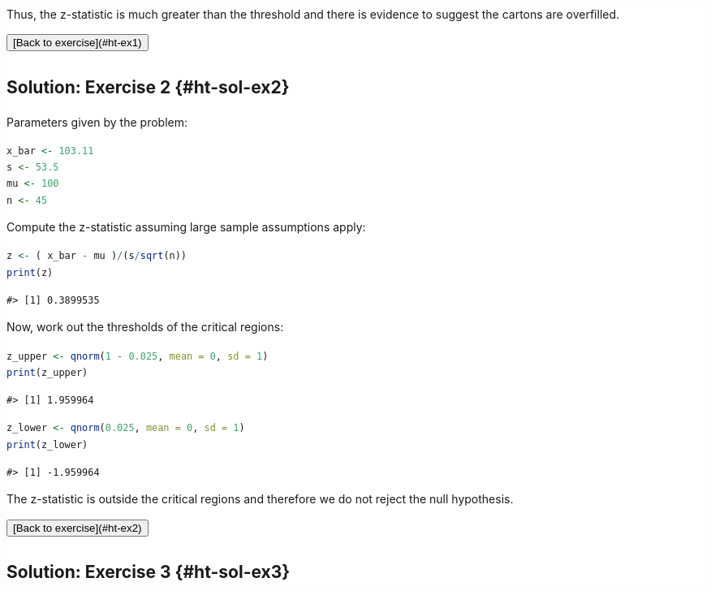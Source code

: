 Thus, the z-statistic is much greater than the threshold and there is evidence to suggest the cartons are overfilled.

<button class="button">
  [Back to exercise](#ht-ex1)
</button>

## Solution: Exercise 2 {#ht-sol-ex2}

Parameters given by the problem:


```{.r .numberLines}
x_bar <- 103.11
s <- 53.5
mu <- 100
n <- 45
```
Compute the z-statistic assuming large sample assumptions apply:


```{.r .numberLines}
z <- ( x_bar - mu )/(s/sqrt(n))
print(z)
```

```{.bg-info}
#> [1] 0.3899535
```

Now, work out the thresholds of the critical regions:


```{.r .numberLines}
z_upper <- qnorm(1 - 0.025, mean = 0, sd = 1)
print(z_upper)
```

```{.bg-info}
#> [1] 1.959964
```

```{.r .numberLines}
z_lower <- qnorm(0.025, mean = 0, sd = 1)
print(z_lower)
```

```{.bg-info}
#> [1] -1.959964
```

The z-statistic is outside the critical regions and therefore we do not reject the null hypothesis.

<button class="button">
  [Back to exercise](#ht-ex2)
</button>

## Solution: Exercise 3 {#ht-sol-ex3}

